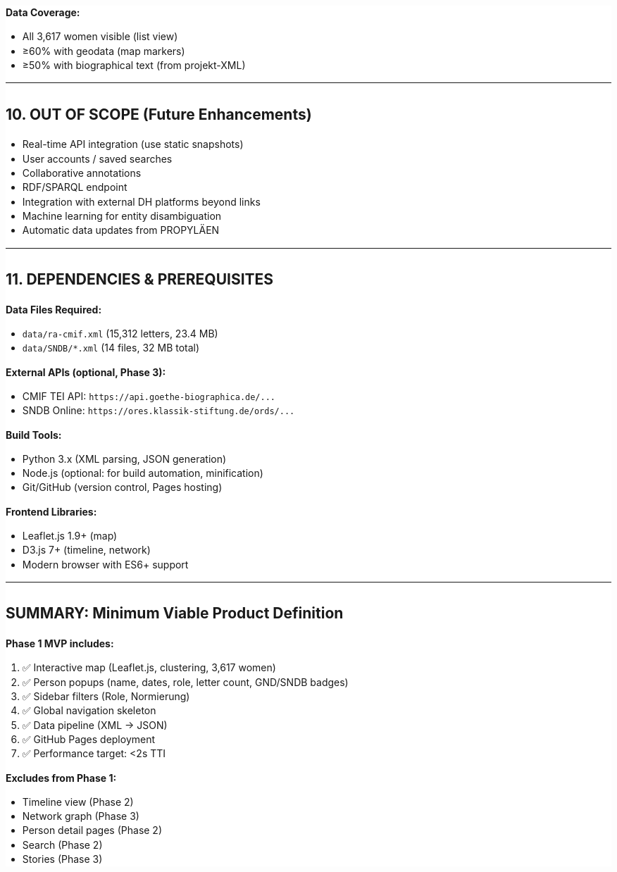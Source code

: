 **Data Coverage:**
- All 3,617 women visible (list view)
- ≥60% with geodata (map markers)
- ≥50% with biographical text (from projekt-XML)

---

## 10. OUT OF SCOPE (Future Enhancements)

- Real-time API integration (use static snapshots)
- User accounts / saved searches
- Collaborative annotations
- RDF/SPARQL endpoint
- Integration with external DH platforms beyond links
- Machine learning for entity disambiguation
- Automatic data updates from PROPYLÄEN

---

## 11. DEPENDENCIES & PREREQUISITES

**Data Files Required:**
- `data/ra-cmif.xml` (15,312 letters, 23.4 MB)
- `data/SNDB/*.xml` (14 files, 32 MB total)

**External APIs (optional, Phase 3):**
- CMIF TEI API: `https://api.goethe-biographica.de/...`
- SNDB Online: `https://ores.klassik-stiftung.de/ords/...`

**Build Tools:**
- Python 3.x (XML parsing, JSON generation)
- Node.js (optional: for build automation, minification)
- Git/GitHub (version control, Pages hosting)

**Frontend Libraries:**
- Leaflet.js 1.9+ (map)
- D3.js 7+ (timeline, network)
- Modern browser with ES6+ support

---

## SUMMARY: Minimum Viable Product Definition

**Phase 1 MVP includes:**
1. ✅ Interactive map (Leaflet.js, clustering, 3,617 women)
2. ✅ Person popups (name, dates, role, letter count, GND/SNDB badges)
3. ✅ Sidebar filters (Role, Normierung)
4. ✅ Global navigation skeleton
5. ✅ Data pipeline (XML → JSON)
6. ✅ GitHub Pages deployment
7. ✅ Performance target: <2s TTI

**Excludes from Phase 1:**
- Timeline view (Phase 2)
- Network graph (Phase 3)
- Person detail pages (Phase 2)
- Search (Phase 2)
- Stories (Phase 3)
